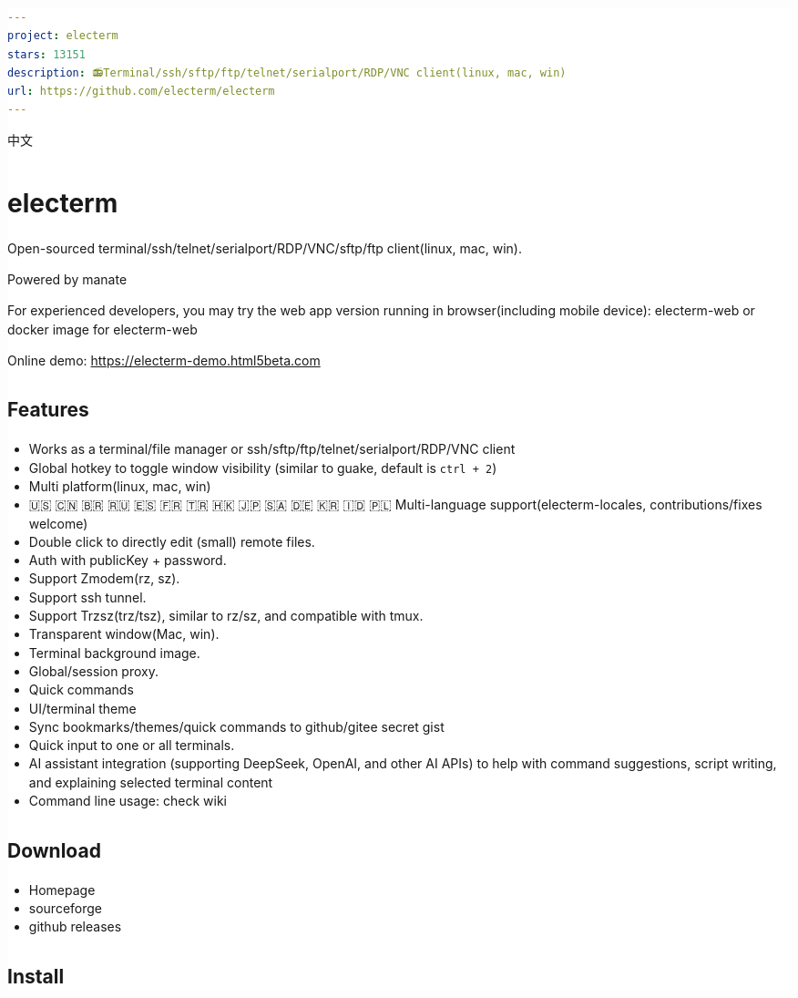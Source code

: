 ```yaml
---
project: electerm
stars: 13151
description: 📻Terminal/ssh/sftp/ftp/telnet/serialport/RDP/VNC client(linux, mac, win)
url: https://github.com/electerm/electerm
---
```


中文

electerm
========

Open-sourced terminal/ssh/telnet/serialport/RDP/VNC/sftp/ftp client(linux, mac, win).

Powered by manate

For experienced developers, you may try the web app version running in browser(including mobile device): electerm-web or docker image for electerm-web

Online demo: https://electerm-demo.html5beta.com

Features
--------

-   Works as a terminal/file manager or ssh/sftp/ftp/telnet/serialport/RDP/VNC client
-   Global hotkey to toggle window visibility (similar to guake, default is `ctrl + 2`)
-   Multi platform(linux, mac, win)
-   🇺🇸 🇨🇳 🇧🇷 🇷🇺 🇪🇸 🇫🇷 🇹🇷 🇭🇰 🇯🇵 🇸🇦 🇩🇪 🇰🇷 🇮🇩 🇵🇱 Multi-language support(electerm-locales, contributions/fixes welcome)
-   Double click to directly edit (small) remote files.
-   Auth with publicKey + password.
-   Support Zmodem(rz, sz).
-   Support ssh tunnel.
-   Support Trzsz(trz/tsz), similar to rz/sz, and compatible with tmux.
-   Transparent window(Mac, win).
-   Terminal background image.
-   Global/session proxy.
-   Quick commands
-   UI/terminal theme
-   Sync bookmarks/themes/quick commands to github/gitee secret gist
-   Quick input to one or all terminals.
-   AI assistant integration (supporting DeepSeek, OpenAI, and other AI APIs) to help with command suggestions, script writing, and explaining selected terminal content
-   Command line usage: check wiki

Download
--------

-   Homepage
-   sourceforge
-   github releases

Install
-------
